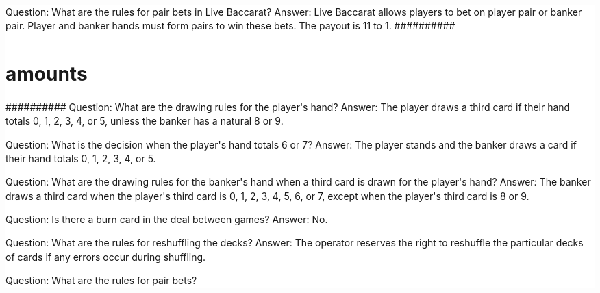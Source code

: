 Question: What are the rules for pair bets in Live Baccarat?
Answer: Live Baccarat allows players to bet on player pair or banker pair. Player and banker hands must form pairs to win these bets. The payout is 11 to 1.
##########
# amounts

##########
Question: What are the drawing rules for the player's hand?
Answer: The player draws a third card if their hand totals 0, 1, 2, 3, 4, or 5, unless the banker has a natural 8 or 9.

Question: What is the decision when the player's hand totals 6 or 7?
Answer: The player stands and the banker draws a card if their hand totals 0, 1, 2, 3, 4, or 5.

Question: What are the drawing rules for the banker's hand when a third card is drawn for the player's hand?
Answer: The banker draws a third card when the player's third card is 0, 1, 2, 3, 4, 5, 6, or 7, except when the player's third card is 8 or 9.

Question: Is there a burn card in the deal between games?
Answer: No.

Question: What are the rules for reshuffling the decks?
Answer: The operator reserves the right to reshuffle the particular decks of cards if any errors occur during shuffling.

Question: What are the rules for pair bets?
